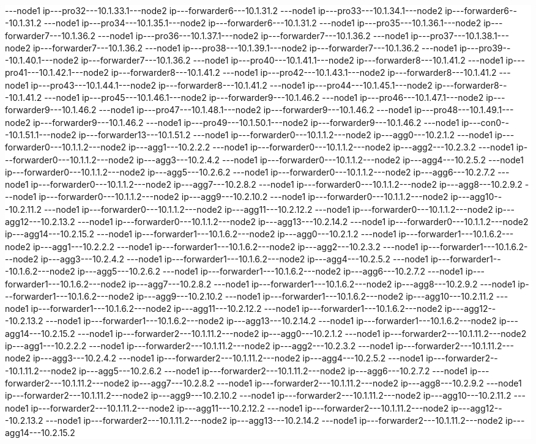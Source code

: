 ---node1  ip---pro32---10.1.33.1---node2  ip---forwarder6---10.1.31.2
---node1  ip---pro33---10.1.34.1---node2  ip---forwarder6---10.1.31.2
---node1  ip---pro34---10.1.35.1---node2  ip---forwarder6---10.1.31.2
---node1  ip---pro35---10.1.36.1---node2  ip---forwarder7---10.1.36.2
---node1  ip---pro36---10.1.37.1---node2  ip---forwarder7---10.1.36.2
---node1  ip---pro37---10.1.38.1---node2  ip---forwarder7---10.1.36.2
---node1  ip---pro38---10.1.39.1---node2  ip---forwarder7---10.1.36.2
---node1  ip---pro39---10.1.40.1---node2  ip---forwarder7---10.1.36.2
---node1  ip---pro40---10.1.41.1---node2  ip---forwarder8---10.1.41.2
---node1  ip---pro41---10.1.42.1---node2  ip---forwarder8---10.1.41.2
---node1  ip---pro42---10.1.43.1---node2  ip---forwarder8---10.1.41.2
---node1  ip---pro43---10.1.44.1---node2  ip---forwarder8---10.1.41.2
---node1  ip---pro44---10.1.45.1---node2  ip---forwarder8---10.1.41.2
---node1  ip---pro45---10.1.46.1---node2  ip---forwarder9---10.1.46.2
---node1  ip---pro46---10.1.47.1---node2  ip---forwarder9---10.1.46.2
---node1  ip---pro47---10.1.48.1---node2  ip---forwarder9---10.1.46.2
---node1  ip---pro48---10.1.49.1---node2  ip---forwarder9---10.1.46.2
---node1  ip---pro49---10.1.50.1---node2  ip---forwarder9---10.1.46.2
---node1  ip---con0---10.1.51.1---node2  ip---forwarder13---10.1.51.2
---node1  ip---forwarder0---10.1.1.2---node2  ip---agg0---10.2.1.2
---node1  ip---forwarder0---10.1.1.2---node2  ip---agg1---10.2.2.2
---node1  ip---forwarder0---10.1.1.2---node2  ip---agg2---10.2.3.2
---node1  ip---forwarder0---10.1.1.2---node2  ip---agg3---10.2.4.2
---node1  ip---forwarder0---10.1.1.2---node2  ip---agg4---10.2.5.2
---node1  ip---forwarder0---10.1.1.2---node2  ip---agg5---10.2.6.2
---node1  ip---forwarder0---10.1.1.2---node2  ip---agg6---10.2.7.2
---node1  ip---forwarder0---10.1.1.2---node2  ip---agg7---10.2.8.2
---node1  ip---forwarder0---10.1.1.2---node2  ip---agg8---10.2.9.2
---node1  ip---forwarder0---10.1.1.2---node2  ip---agg9---10.2.10.2
---node1  ip---forwarder0---10.1.1.2---node2  ip---agg10---10.2.11.2
---node1  ip---forwarder0---10.1.1.2---node2  ip---agg11---10.2.12.2
---node1  ip---forwarder0---10.1.1.2---node2  ip---agg12---10.2.13.2
---node1  ip---forwarder0---10.1.1.2---node2  ip---agg13---10.2.14.2
---node1  ip---forwarder0---10.1.1.2---node2  ip---agg14---10.2.15.2
---node1  ip---forwarder1---10.1.6.2---node2  ip---agg0---10.2.1.2
---node1  ip---forwarder1---10.1.6.2---node2  ip---agg1---10.2.2.2
---node1  ip---forwarder1---10.1.6.2---node2  ip---agg2---10.2.3.2
---node1  ip---forwarder1---10.1.6.2---node2  ip---agg3---10.2.4.2
---node1  ip---forwarder1---10.1.6.2---node2  ip---agg4---10.2.5.2
---node1  ip---forwarder1---10.1.6.2---node2  ip---agg5---10.2.6.2
---node1  ip---forwarder1---10.1.6.2---node2  ip---agg6---10.2.7.2
---node1  ip---forwarder1---10.1.6.2---node2  ip---agg7---10.2.8.2
---node1  ip---forwarder1---10.1.6.2---node2  ip---agg8---10.2.9.2
---node1  ip---forwarder1---10.1.6.2---node2  ip---agg9---10.2.10.2
---node1  ip---forwarder1---10.1.6.2---node2  ip---agg10---10.2.11.2
---node1  ip---forwarder1---10.1.6.2---node2  ip---agg11---10.2.12.2
---node1  ip---forwarder1---10.1.6.2---node2  ip---agg12---10.2.13.2
---node1  ip---forwarder1---10.1.6.2---node2  ip---agg13---10.2.14.2
---node1  ip---forwarder1---10.1.6.2---node2  ip---agg14---10.2.15.2
---node1  ip---forwarder2---10.1.11.2---node2  ip---agg0---10.2.1.2
---node1  ip---forwarder2---10.1.11.2---node2  ip---agg1---10.2.2.2
---node1  ip---forwarder2---10.1.11.2---node2  ip---agg2---10.2.3.2
---node1  ip---forwarder2---10.1.11.2---node2  ip---agg3---10.2.4.2
---node1  ip---forwarder2---10.1.11.2---node2  ip---agg4---10.2.5.2
---node1  ip---forwarder2---10.1.11.2---node2  ip---agg5---10.2.6.2
---node1  ip---forwarder2---10.1.11.2---node2  ip---agg6---10.2.7.2
---node1  ip---forwarder2---10.1.11.2---node2  ip---agg7---10.2.8.2
---node1  ip---forwarder2---10.1.11.2---node2  ip---agg8---10.2.9.2
---node1  ip---forwarder2---10.1.11.2---node2  ip---agg9---10.2.10.2
---node1  ip---forwarder2---10.1.11.2---node2  ip---agg10---10.2.11.2
---node1  ip---forwarder2---10.1.11.2---node2  ip---agg11---10.2.12.2
---node1  ip---forwarder2---10.1.11.2---node2  ip---agg12---10.2.13.2
---node1  ip---forwarder2---10.1.11.2---node2  ip---agg13---10.2.14.2
---node1  ip---forwarder2---10.1.11.2---node2  ip---agg14---10.2.15.2